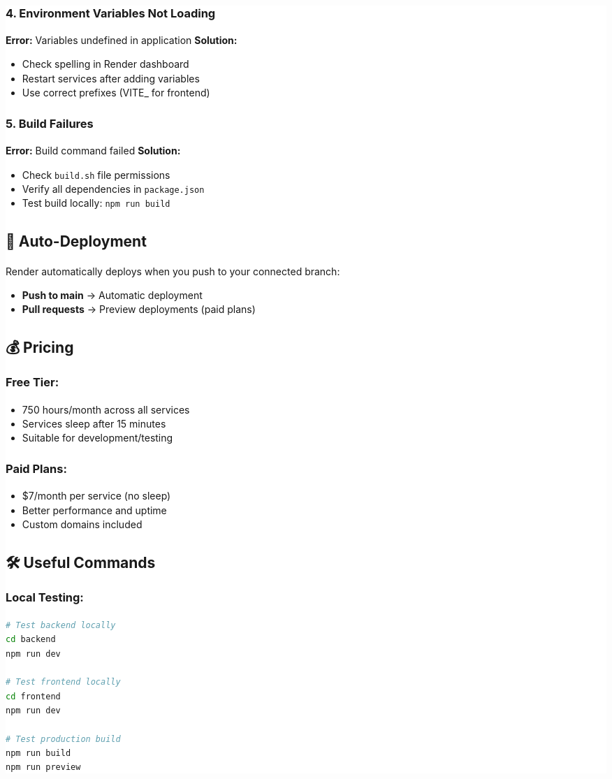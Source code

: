 ### 4. Environment Variables Not Loading
**Error:** Variables undefined in application
**Solution:**
- Check spelling in Render dashboard
- Restart services after adding variables
- Use correct prefixes (VITE_ for frontend)

### 5. Build Failures
**Error:** Build command failed
**Solution:**
- Check `build.sh` file permissions
- Verify all dependencies in `package.json`
- Test build locally: `npm run build`

## 🔄 Auto-Deployment

Render automatically deploys when you push to your connected branch:
- **Push to main** → Automatic deployment
- **Pull requests** → Preview deployments (paid plans)

## 💰 Pricing

### Free Tier:
- 750 hours/month across all services
- Services sleep after 15 minutes
- Suitable for development/testing

### Paid Plans:
- $7/month per service (no sleep)
- Better performance and uptime
- Custom domains included

## 🛠️ Useful Commands

### Local Testing:
```bash
# Test backend locally
cd backend
npm run dev

# Test frontend locally  
cd frontend
npm run dev

# Test production build
npm run build
npm run preview
```
